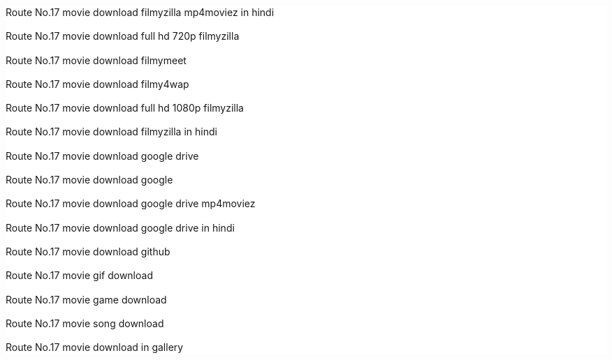 Route No.17 movie download filmyzilla mp4moviez in hindi

Route No.17 movie download full hd 720p filmyzilla

Route No.17 movie download filmymeet

Route No.17 movie download filmy4wap

Route No.17 movie download full hd 1080p filmyzilla

Route No.17 movie download filmyzilla in hindi

Route No.17 movie download google drive

Route No.17 movie download google

Route No.17 movie download google drive mp4moviez

Route No.17 movie download google drive in hindi

Route No.17 movie download github

Route No.17 movie gif download

Route No.17 movie game download

Route No.17 movie song download

Route No.17 movie download in gallery
